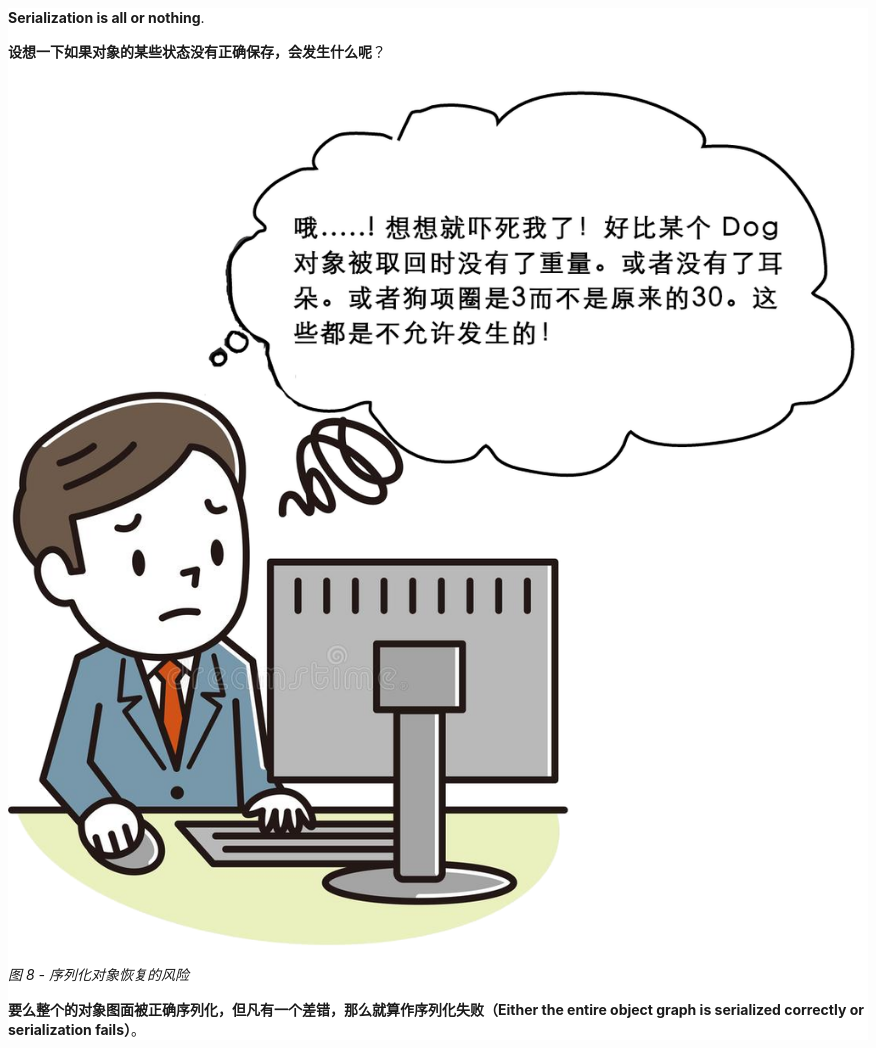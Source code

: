 **Serialization is all or nothing**.

**设想一下如果对象的某些状态没有正确保存，会发生什么呢**？

![序列化对象恢复的风险](images/Ch14_08.png)

*图 8 - 序列化对象恢复的风险*

**要么整个的对象图面被正确序列化，但凡有一个差错，那么就算作序列化失败（Either the entire object graph is serialized correctly or serialization fails）**。
